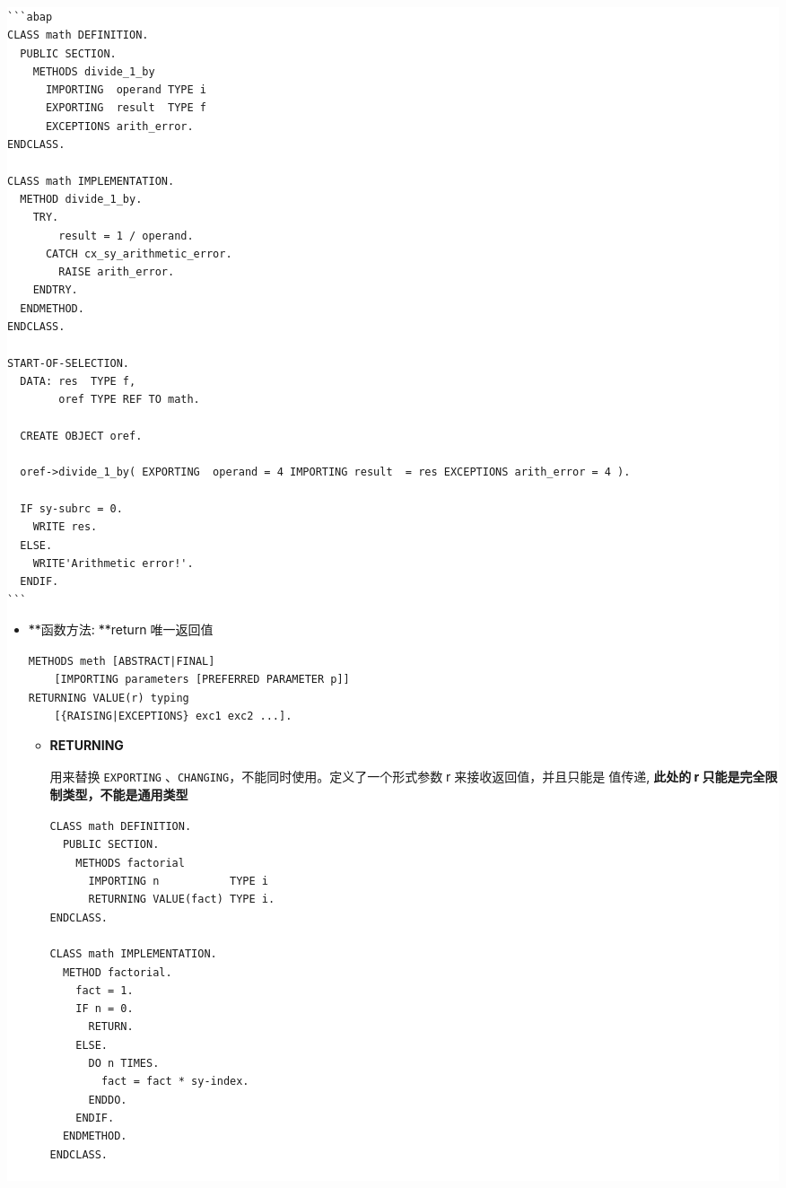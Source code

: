     ```abap
    CLASS math DEFINITION.
      PUBLIC SECTION.
        METHODS divide_1_by
          IMPORTING  operand TYPE i
          EXPORTING  result  TYPE f
          EXCEPTIONS arith_error.
    ENDCLASS.
    
    CLASS math IMPLEMENTATION.
      METHOD divide_1_by.
        TRY.
            result = 1 / operand.
          CATCH cx_sy_arithmetic_error.
            RAISE arith_error.
        ENDTRY.
      ENDMETHOD.
    ENDCLASS.
    
    START-OF-SELECTION.
      DATA: res  TYPE f,
            oref TYPE REF TO math.
    
      CREATE OBJECT oref.
    
      oref->divide_1_by( EXPORTING  operand = 4 IMPORTING result  = res EXCEPTIONS arith_error = 4 ).
    
      IF sy-subrc = 0.
        WRITE res.
      ELSE.
        WRITE'Arithmetic error!'.
      ENDIF.
    ```

- **函数方法:  **return 唯一返回值

  ```abap
  METHODS meth [ABSTRACT|FINAL]
      [IMPORTING parameters [PREFERRED PARAMETER p]]
  RETURNING VALUE(r) typing
      [{RAISING|EXCEPTIONS} exc1 exc2 ...].
  ```

  - **RETURNING** 

    用来替换 `EXPORTING` 、`CHANGING`，不能同时使用。定义了一个形式参数 r 来接收返回值，并且只能是 值传递, **此处的 r 只能是完全限制类型，不能是通用类型**

    ```abap
    CLASS math DEFINITION.
      PUBLIC SECTION.
        METHODS factorial
          IMPORTING n           TYPE i
          RETURNING VALUE(fact) TYPE i.
    ENDCLASS.
    
    CLASS math IMPLEMENTATION.
      METHOD factorial.
        fact = 1.
        IF n = 0.
          RETURN.
        ELSE.
          DO n TIMES.
            fact = fact * sy-index.
          ENDDO.
        ENDIF.
      ENDMETHOD.
    ENDCLASS.
    